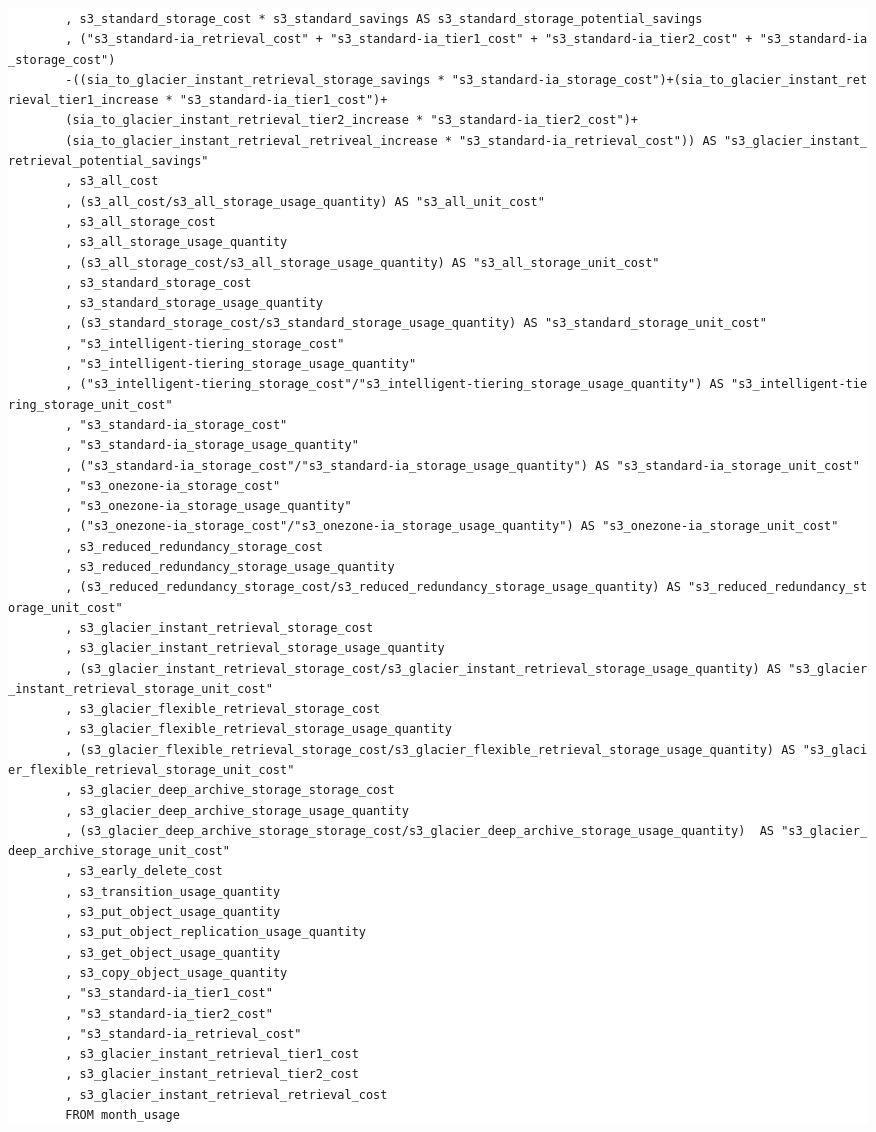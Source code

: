 ```tsql
		, s3_standard_storage_cost * s3_standard_savings AS s3_standard_storage_potential_savings 
		, ("s3_standard-ia_retrieval_cost" + "s3_standard-ia_tier1_cost" + "s3_standard-ia_tier2_cost" + "s3_standard-ia_storage_cost")
		-((sia_to_glacier_instant_retrieval_storage_savings * "s3_standard-ia_storage_cost")+(sia_to_glacier_instant_retrieval_tier1_increase * "s3_standard-ia_tier1_cost")+
		(sia_to_glacier_instant_retrieval_tier2_increase * "s3_standard-ia_tier2_cost")+
		(sia_to_glacier_instant_retrieval_retriveal_increase * "s3_standard-ia_retrieval_cost")) AS "s3_glacier_instant_retrieval_potential_savings" 
		, s3_all_cost
		, (s3_all_cost/s3_all_storage_usage_quantity) AS "s3_all_unit_cost"			
		, s3_all_storage_cost
		, s3_all_storage_usage_quantity
		, (s3_all_storage_cost/s3_all_storage_usage_quantity) AS "s3_all_storage_unit_cost"		
		, s3_standard_storage_cost
		, s3_standard_storage_usage_quantity
		, (s3_standard_storage_cost/s3_standard_storage_usage_quantity) AS "s3_standard_storage_unit_cost"		
		, "s3_intelligent-tiering_storage_cost"
		, "s3_intelligent-tiering_storage_usage_quantity"	
		, ("s3_intelligent-tiering_storage_cost"/"s3_intelligent-tiering_storage_usage_quantity") AS "s3_intelligent-tiering_storage_unit_cost"		
		, "s3_standard-ia_storage_cost"
		, "s3_standard-ia_storage_usage_quantity"
		, ("s3_standard-ia_storage_cost"/"s3_standard-ia_storage_usage_quantity") AS "s3_standard-ia_storage_unit_cost"
		, "s3_onezone-ia_storage_cost"
		, "s3_onezone-ia_storage_usage_quantity"
		, ("s3_onezone-ia_storage_cost"/"s3_onezone-ia_storage_usage_quantity") AS "s3_onezone-ia_storage_unit_cost"
		, s3_reduced_redundancy_storage_cost
		, s3_reduced_redundancy_storage_usage_quantity
		, (s3_reduced_redundancy_storage_cost/s3_reduced_redundancy_storage_usage_quantity) AS "s3_reduced_redundancy_storage_unit_cost"
		, s3_glacier_instant_retrieval_storage_cost
		, s3_glacier_instant_retrieval_storage_usage_quantity
		, (s3_glacier_instant_retrieval_storage_cost/s3_glacier_instant_retrieval_storage_usage_quantity) AS "s3_glacier_instant_retrieval_storage_unit_cost"
		, s3_glacier_flexible_retrieval_storage_cost
		, s3_glacier_flexible_retrieval_storage_usage_quantity
		, (s3_glacier_flexible_retrieval_storage_cost/s3_glacier_flexible_retrieval_storage_usage_quantity) AS "s3_glacier_flexible_retrieval_storage_unit_cost"	
		, s3_glacier_deep_archive_storage_storage_cost
		, s3_glacier_deep_archive_storage_usage_quantity	
		, (s3_glacier_deep_archive_storage_storage_cost/s3_glacier_deep_archive_storage_usage_quantity)	 AS "s3_glacier_deep_archive_storage_unit_cost"			
		, s3_early_delete_cost  
		, s3_transition_usage_quantity
		, s3_put_object_usage_quantity
		, s3_put_object_replication_usage_quantity
		, s3_get_object_usage_quantity
		, s3_copy_object_usage_quantity
		, "s3_standard-ia_tier1_cost"
		, "s3_standard-ia_tier2_cost"
		, "s3_standard-ia_retrieval_cost"		
		, s3_glacier_instant_retrieval_tier1_cost
		, s3_glacier_instant_retrieval_tier2_cost
		, s3_glacier_instant_retrieval_retrieval_cost		
		FROM month_usage
```
